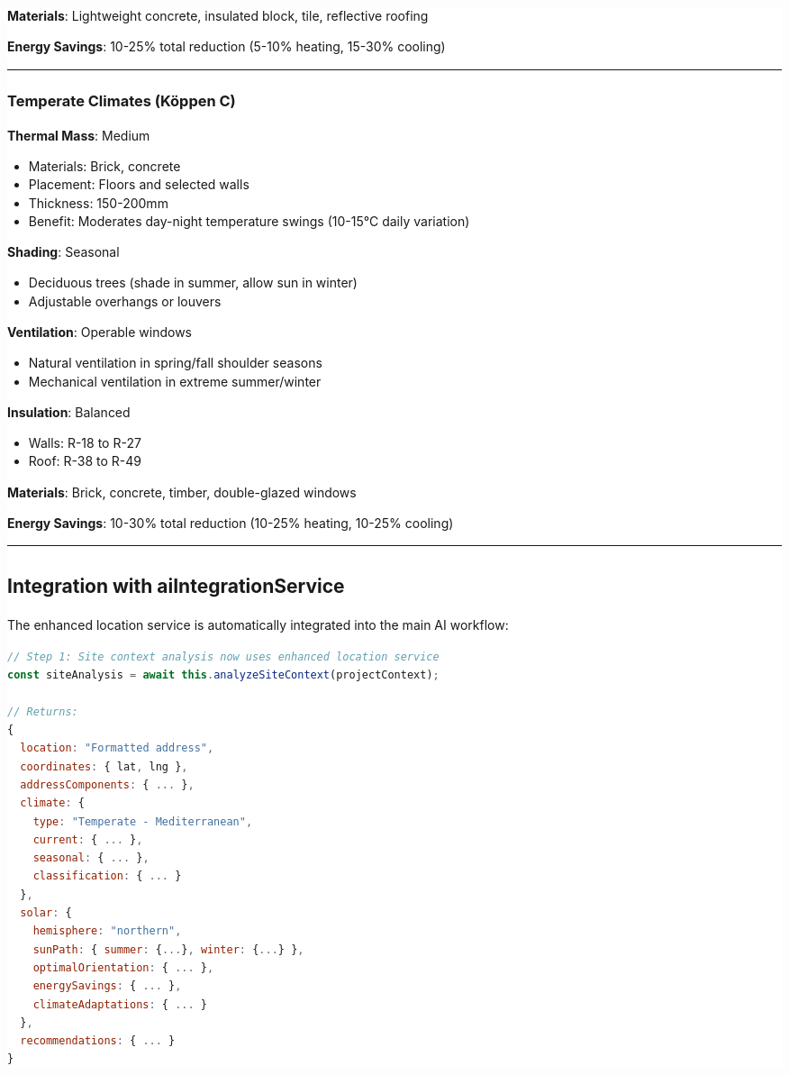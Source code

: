 **Materials**: Lightweight concrete, insulated block, tile, reflective roofing

**Energy Savings**: 10-25% total reduction (5-10% heating, 15-30% cooling)

---

### Temperate Climates (Köppen C)
**Thermal Mass**: Medium
- Materials: Brick, concrete
- Placement: Floors and selected walls
- Thickness: 150-200mm
- Benefit: Moderates day-night temperature swings (10-15°C daily variation)

**Shading**: Seasonal
- Deciduous trees (shade in summer, allow sun in winter)
- Adjustable overhangs or louvers

**Ventilation**: Operable windows
- Natural ventilation in spring/fall shoulder seasons
- Mechanical ventilation in extreme summer/winter

**Insulation**: Balanced
- Walls: R-18 to R-27
- Roof: R-38 to R-49

**Materials**: Brick, concrete, timber, double-glazed windows

**Energy Savings**: 10-30% total reduction (10-25% heating, 10-25% cooling)

---

## Integration with aiIntegrationService

The enhanced location service is automatically integrated into the main AI workflow:

```javascript
// Step 1: Site context analysis now uses enhanced location service
const siteAnalysis = await this.analyzeSiteContext(projectContext);

// Returns:
{
  location: "Formatted address",
  coordinates: { lat, lng },
  addressComponents: { ... },
  climate: {
    type: "Temperate - Mediterranean",
    current: { ... },
    seasonal: { ... },
    classification: { ... }
  },
  solar: {
    hemisphere: "northern",
    sunPath: { summer: {...}, winter: {...} },
    optimalOrientation: { ... },
    energySavings: { ... },
    climateAdaptations: { ... }
  },
  recommendations: { ... }
}
```
